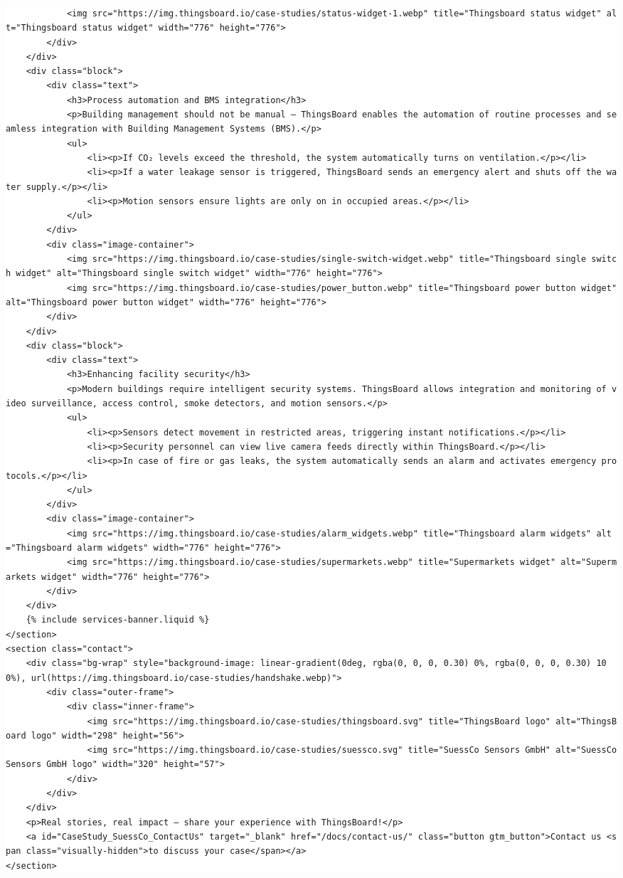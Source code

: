                 <img src="https://img.thingsboard.io/case-studies/status-widget-1.webp" title="Thingsboard status widget" alt="Thingsboard status widget" width="776" height="776">
            </div>
        </div>
        <div class="block">
            <div class="text">
                <h3>Process automation and BMS integration</h3>
                <p>Building management should not be manual — ThingsBoard enables the automation of routine processes and seamless integration with Building Management Systems (BMS).</p>
                <ul>
                    <li><p>If CO₂ levels exceed the threshold, the system automatically turns on ventilation.</p></li>
                    <li><p>If a water leakage sensor is triggered, ThingsBoard sends an emergency alert and shuts off the water supply.</p></li>
                    <li><p>Motion sensors ensure lights are only on in occupied areas.</p></li>
                </ul>
            </div>
            <div class="image-container">
                <img src="https://img.thingsboard.io/case-studies/single-switch-widget.webp" title="Thingsboard single switch widget" alt="Thingsboard single switch widget" width="776" height="776">
                <img src="https://img.thingsboard.io/case-studies/power_button.webp" title="Thingsboard power button widget" alt="Thingsboard power button widget" width="776" height="776">
            </div>
        </div>
        <div class="block">
            <div class="text">
                <h3>Enhancing facility security</h3>
                <p>Modern buildings require intelligent security systems. ThingsBoard allows integration and monitoring of video surveillance, access control, smoke detectors, and motion sensors.</p>
                <ul>
                    <li><p>Sensors detect movement in restricted areas, triggering instant notifications.</p></li>
                    <li><p>Security personnel can view live camera feeds directly within ThingsBoard.</p></li>
                    <li><p>In case of fire or gas leaks, the system automatically sends an alarm and activates emergency protocols.</p></li>
                </ul>
            </div>
            <div class="image-container">
                <img src="https://img.thingsboard.io/case-studies/alarm_widgets.webp" title="Thingsboard alarm widgets" alt="Thingsboard alarm widgets" width="776" height="776">
                <img src="https://img.thingsboard.io/case-studies/supermarkets.webp" title="Supermarkets widget" alt="Supermarkets widget" width="776" height="776">
            </div>
        </div>
        {% include services-banner.liquid %}
    </section>
    <section class="contact">
        <div class="bg-wrap" style="background-image: linear-gradient(0deg, rgba(0, 0, 0, 0.30) 0%, rgba(0, 0, 0, 0.30) 100%), url(https://img.thingsboard.io/case-studies/handshake.webp)">
            <div class="outer-frame">
                <div class="inner-frame">
                    <img src="https://img.thingsboard.io/case-studies/thingsboard.svg" title="ThingsBoard logo" alt="ThingsBoard logo" width="298" height="56">
                    <img src="https://img.thingsboard.io/case-studies/suessco.svg" title="SuessCo Sensors GmbH" alt="SuessCo Sensors GmbH logo" width="320" height="57">
                </div>
            </div>
        </div>
        <p>Real stories, real impact — share your experience with ThingsBoard!</p>
        <a id="CaseStudy_SuessCo_ContactUs" target="_blank" href="/docs/contact-us/" class="button gtm_button">Contact us <span class="visually-hidden">to discuss your case</span></a>
    </section>
</div>